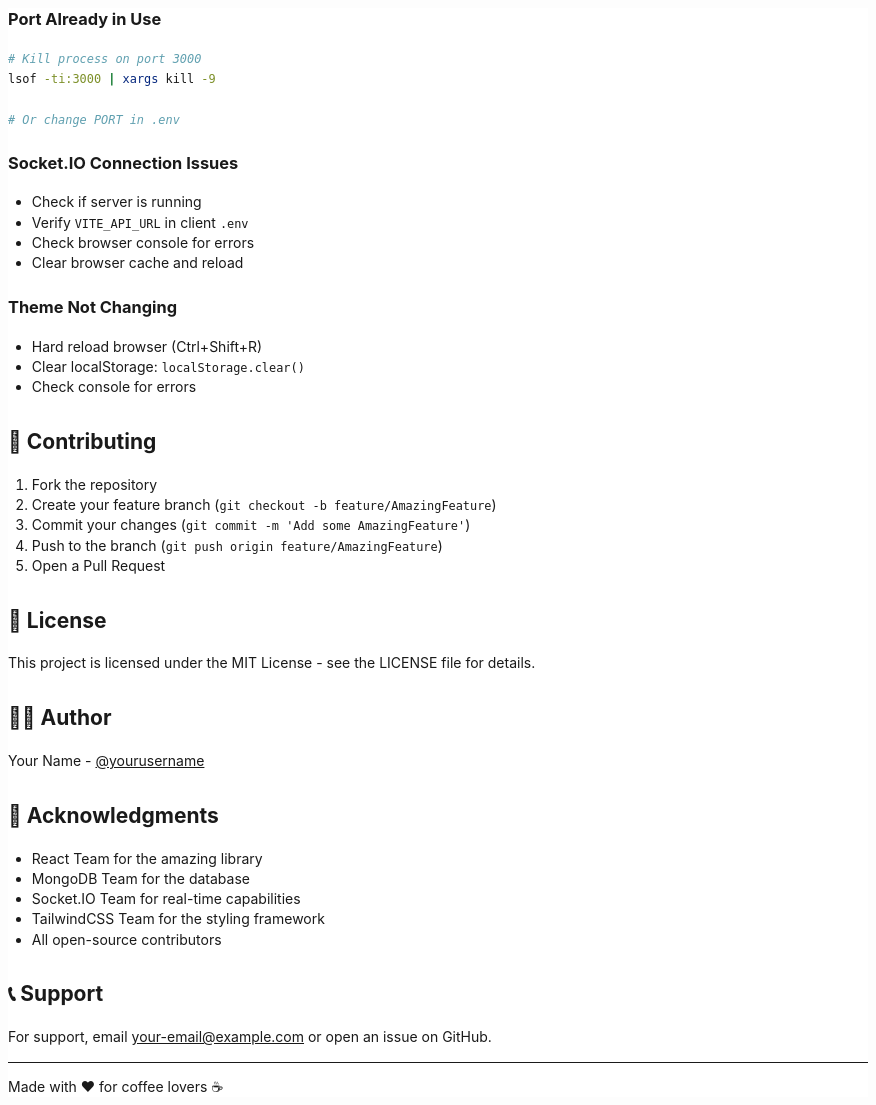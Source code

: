### Port Already in Use

```bash
# Kill process on port 3000
lsof -ti:3000 | xargs kill -9

# Or change PORT in .env
```

### Socket.IO Connection Issues

- Check if server is running
- Verify `VITE_API_URL` in client `.env`
- Check browser console for errors
- Clear browser cache and reload

### Theme Not Changing

- Hard reload browser (Ctrl+Shift+R)
- Clear localStorage: `localStorage.clear()`
- Check console for errors

## 🤝 Contributing

1. Fork the repository
2. Create your feature branch (`git checkout -b feature/AmazingFeature`)
3. Commit your changes (`git commit -m 'Add some AmazingFeature'`)
4. Push to the branch (`git push origin feature/AmazingFeature`)
5. Open a Pull Request

## 📄 License

This project is licensed under the MIT License - see the LICENSE file for details.

## 👨‍💻 Author

Your Name - [@yourusername](https://github.com/yourusername)

## 🙏 Acknowledgments

- React Team for the amazing library
- MongoDB Team for the database
- Socket.IO Team for real-time capabilities
- TailwindCSS Team for the styling framework
- All open-source contributors

## 📞 Support

For support, email your-email@example.com or open an issue on GitHub.

---

Made with ❤️ for coffee lovers ☕
